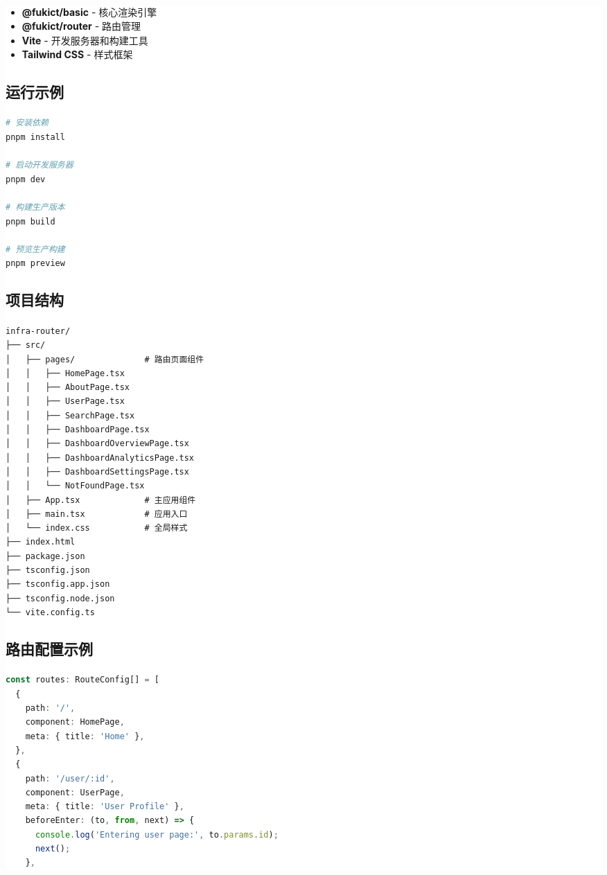 - **@fukict/basic** - 核心渲染引擎
- **@fukict/router** - 路由管理
- **Vite** - 开发服务器和构建工具
- **Tailwind CSS** - 样式框架

## 运行示例

```bash
# 安装依赖
pnpm install

# 启动开发服务器
pnpm dev

# 构建生产版本
pnpm build

# 预览生产构建
pnpm preview
```

## 项目结构

```
infra-router/
├── src/
│   ├── pages/              # 路由页面组件
│   │   ├── HomePage.tsx
│   │   ├── AboutPage.tsx
│   │   ├── UserPage.tsx
│   │   ├── SearchPage.tsx
│   │   ├── DashboardPage.tsx
│   │   ├── DashboardOverviewPage.tsx
│   │   ├── DashboardAnalyticsPage.tsx
│   │   ├── DashboardSettingsPage.tsx
│   │   └── NotFoundPage.tsx
│   ├── App.tsx             # 主应用组件
│   ├── main.tsx            # 应用入口
│   └── index.css           # 全局样式
├── index.html
├── package.json
├── tsconfig.json
├── tsconfig.app.json
├── tsconfig.node.json
└── vite.config.ts
```

## 路由配置示例

```typescript
const routes: RouteConfig[] = [
  {
    path: '/',
    component: HomePage,
    meta: { title: 'Home' },
  },
  {
    path: '/user/:id',
    component: UserPage,
    meta: { title: 'User Profile' },
    beforeEnter: (to, from, next) => {
      console.log('Entering user page:', to.params.id);
      next();
    },
```